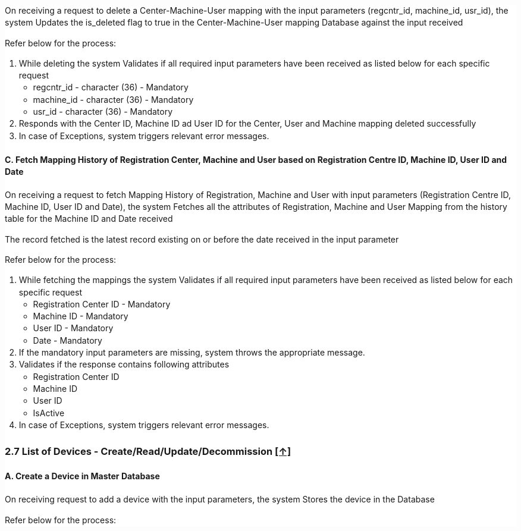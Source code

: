 On receiving a request to delete a Center-Machine-User mapping with the input parameters (regcntr_id, machine_id, usr_id), the system Updates the is_deleted flag to true in the Center-Machine-User mapping Database against the input received

Refer below for the process:


1. While deleting the system Validates if all required input parameters have been received as listed below for each specific request
   * regcntr_id - character (36) - Mandatory
   * machine_id - character (36) - Mandatory
   * usr_id - character (36) - Mandatory
2. Responds with the Center ID, Machine ID ad User ID for the Center, User and Machine mapping deleted successfully
1. In case of Exceptions, system triggers relevant error messages. 

#### C. Fetch Mapping History of Registration Center, Machine and User based on Registration Centre ID, Machine ID, User ID and Date

On receiving a request to fetch Mapping History of Registration, Machine and User with input parameters (Registration Centre ID, Machine ID, User ID and Date), the system  Fetches all the attributes of Registration, Machine and User Mapping from the history table for the Machine ID and Date received

The record fetched is the latest record existing on or before the date received in the input parameter

Refer below for the process:


1. While fetching the mappings the system Validates if all required input parameters have been received as listed below for each specific request
   * Registration Center ID - Mandatory
   * Machine ID - Mandatory
   * User ID - Mandatory
   * Date - Mandatory
2. If the mandatory input parameters are missing, system throws the appropriate message.
1. Validates if the response contains following attributes
   * Registration Center ID
   * Machine ID
   * User ID
   * IsActive
4. In case of Exceptions, system triggers relevant error messages. 


### 2.7 List of Devices - Create/Read/Update/Decommission [**[↑]**](#table-of-contents)

#### A. Create a Device in Master Database

On receiving request to add a device with the input parameters, the system Stores the device in the Database

Refer below for the process:
